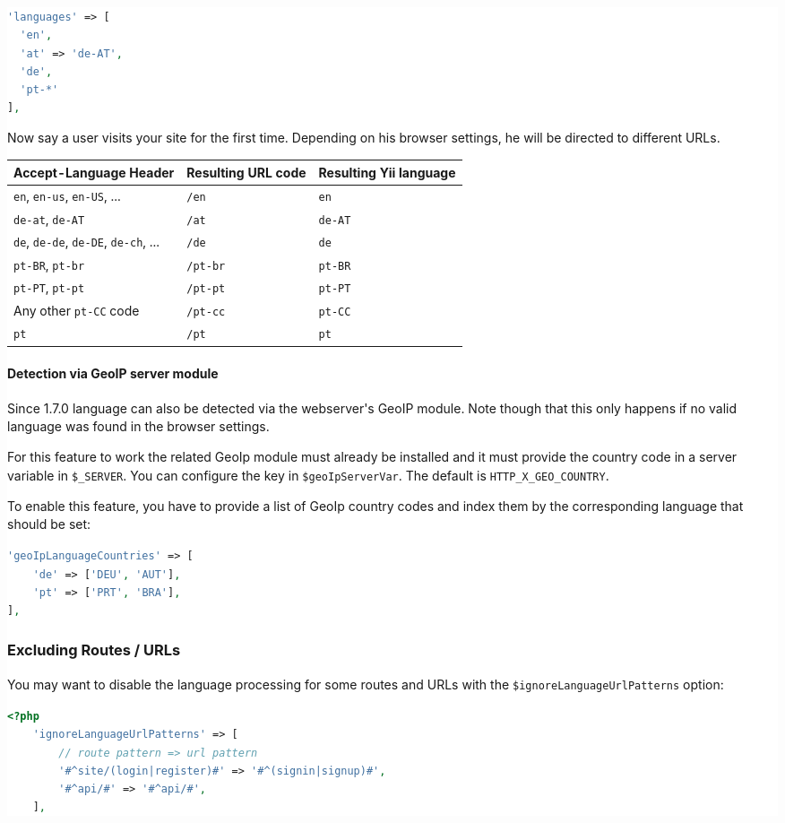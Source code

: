 ```php
'languages' => [
  'en',
  'at' => 'de-AT',
  'de',
  'pt-*'
],
```

Now say a user visits your site for the first time. Depending on his browser settings, he will
be directed to different URLs.

Accept-Language Header              | Resulting URL code    | Resulting Yii language
------------------------------------|-----------------------|-----------------------
`en`, `en-us`, `en-US`, ...         | `/en`                 | `en`
`de-at`, `de-AT`                    | `/at`                 | `de-AT`
`de`, `de-de`, `de-DE`, `de-ch`, ...| `/de`                 | `de`
`pt-BR`, `pt-br`                    | `/pt-br`              | `pt-BR`
`pt-PT`, `pt-pt`                    | `/pt-pt`              | `pt-PT`
Any other `pt-CC` code              | `/pt-cc`              | `pt-CC`
`pt`                                | `/pt`                 | `pt`


#### Detection via GeoIP server module

Since 1.7.0 language can also be detected via the webserver's GeoIP module.
Note though that this only happens if no valid language was found in the
browser settings.

For this feature to work the related GeoIp module must already be installed and
it must provide the country code in a server variable in `$_SERVER`. You can
configure the key in `$geoIpServerVar`. The default is `HTTP_X_GEO_COUNTRY`.

To enable this feature, you have to provide a list of GeoIp country codes and
index them by the corresponding language that should be set:

```php
'geoIpLanguageCountries' => [
    'de' => ['DEU', 'AUT'],
    'pt' => ['PRT', 'BRA'],
],
```


### Excluding Routes / URLs

You may want to disable the language processing for some routes and URLs with the
`$ignoreLanguageUrlPatterns` option:

```php
<?php
    'ignoreLanguageUrlPatterns' => [
        // route pattern => url pattern
        '#^site/(login|register)#' => '#^(signin|signup)#',
        '#^api/#' => '#^api/#',
    ],
```
